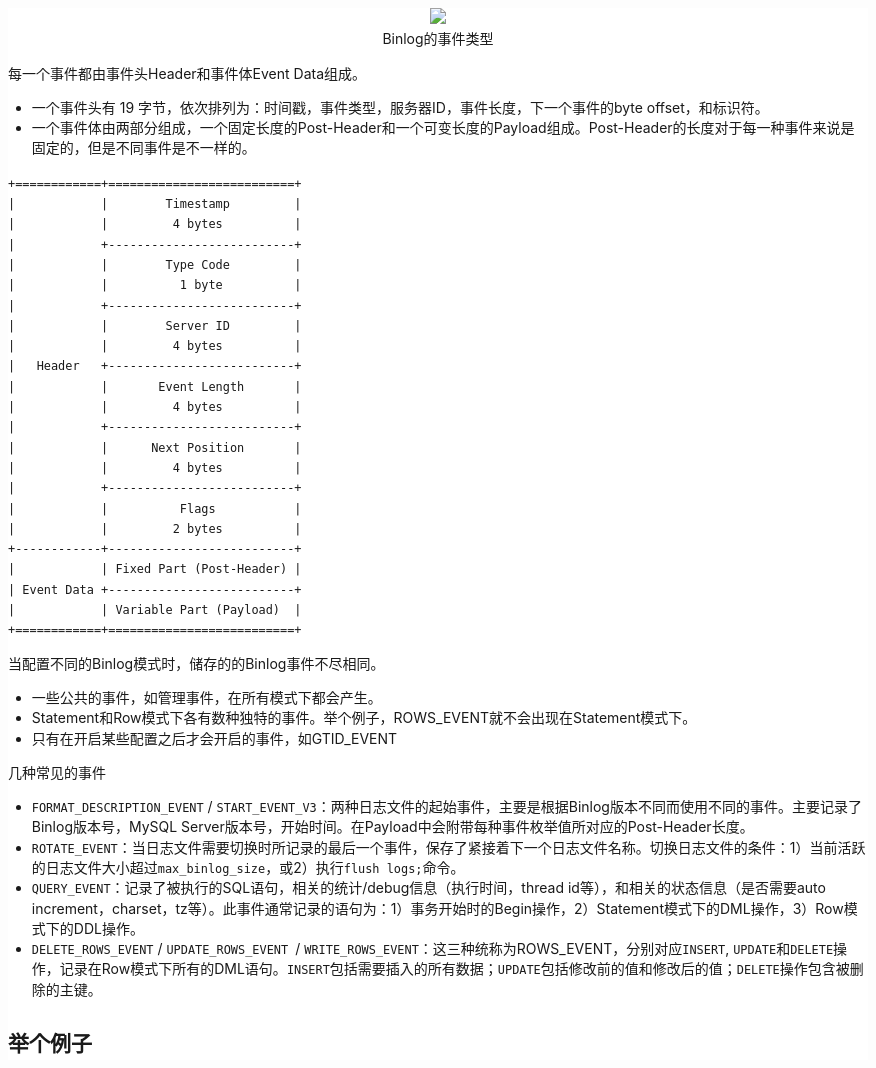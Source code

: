 <figure align="center">
  <img src="{static}/images/6/binlog-event-mindmap.png" />
  <figcaption>Binlog的事件类型</figcaption>
</figure>


每一个事件都由事件头Header和事件体Event Data组成。
- 一个事件头有 19 字节，依次排列为：时间戳，事件类型，服务器ID，事件长度，下一个事件的byte offset，和标识符。
- 一个事件体由两部分组成，一个固定长度的Post-Header和一个可变长度的Payload组成。Post-Header的长度对于每一种事件来说是固定的，但是不同事件是不一样的。
```text
+============+==========================+
|            |        Timestamp         |
|            |         4 bytes          |
|            +--------------------------+
|            |        Type Code         |
|            |          1 byte          |
|            +--------------------------+
|            |        Server ID         |
|            |         4 bytes          |
|   Header   +--------------------------+
|            |       Event Length       |
|            |         4 bytes          |
|            +--------------------------+
|            |      Next Position       |
|            |         4 bytes          |
|            +--------------------------+
|            |          Flags           |
|            |         2 bytes          |
+------------+--------------------------+
|            | Fixed Part (Post-Header) |
| Event Data +--------------------------+
|            | Variable Part (Payload)  |
+============+==========================+
```

当配置不同的Binlog模式时，储存的的Binlog事件不尽相同。

- 一些公共的事件，如管理事件，在所有模式下都会产生。
- Statement和Row模式下各有数种独特的事件。举个例子，ROWS_EVENT就不会出现在Statement模式下。
- 只有在开启某些配置之后才会开启的事件，如GTID_EVENT

几种常见的事件

- `FORMAT_DESCRIPTION_EVENT` / `START_EVENT_V3`：两种日志文件的起始事件，主要是根据Binlog版本不同而使用不同的事件。主要记录了Binlog版本号，MySQL Server版本号，开始时间。在Payload中会附带每种事件枚举值所对应的Post-Header长度。
- `ROTATE_EVENT`：当日志文件需要切换时所记录的最后一个事件，保存了紧接着下一个日志文件名称。切换日志文件的条件：1）当前活跃的日志文件大小超过`max_binlog_size`，或2）执行`flush logs;`命令。
- `QUERY_EVENT`：记录了被执行的SQL语句，相关的统计/debug信息（执行时间，thread id等），和相关的状态信息（是否需要auto increment，charset，tz等）。此事件通常记录的语句为：1）事务开始时的Begin操作，2）Statement模式下的DML操作，3）Row模式下的DDL操作。
- `DELETE_ROWS_EVENT` / `UPDATE_ROWS_EVENT `/ `WRITE_ROWS_EVENT`：这三种统称为ROWS_EVENT，分别对应`INSERT`, `UPDATE`和`DELETE`操作，记录在Row模式下所有的DML语句。`INSERT`包括需要插入的所有数据；`UPDATE`包括修改前的值和修改后的值；`DELETE`操作包含被删除的主键。

## 举个例子
